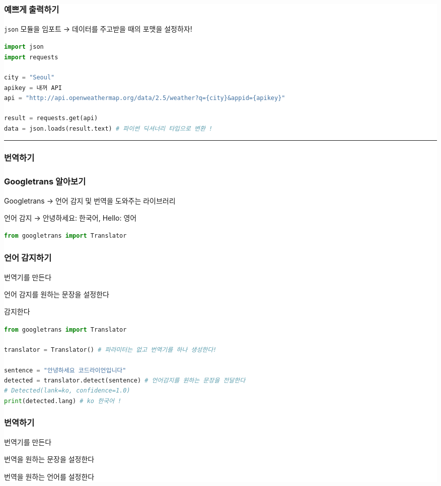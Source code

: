 ### 예쁘게 출력하기

`json` 모듈을 임포트 → 데이터를 주고받을 때의 포맷을 설정하자!

```python
import json
import requests

city = "Seoul"
apikey = 내꺼 API
api = "http://api.openweathermap.org/data/2.5/weather?q={city}&appid={apikey}"

result = requests.get(api)
data = json.loads(result.text) # 파이썬 딕셔너리 타입으로 변환 !
```

***

### 번역하기

### Googletrans 알아보기

Googletrans → 언어 감지 및 번역을 도와주는 라이브러리

언어 감지 → 안녕하세요: 한국어, Hello: 영어

```python
from googletrans import Translator
```

### 언어 감지하기

번역기를 만든다

언어 감지를 원하는 문장을 설정한다

감지한다

```python
from googletrans import Translator

translator = Translator() # 파라미터는 없고 번역기를 하나 생성한다!

sentence = "안녕하세요 코드라이언입니다"
detected = translator.detect(sentence) # 언어감지를 원하는 문장을 전달한다
# Detected(lank=ko, confidence=1.0)
print(detected.lang) # ko 한국어 !
```

### 번역하기

번역기를 만든다

번역을 원하는 문장을 설정한다

번역을 원하는 언어를 설정한다
